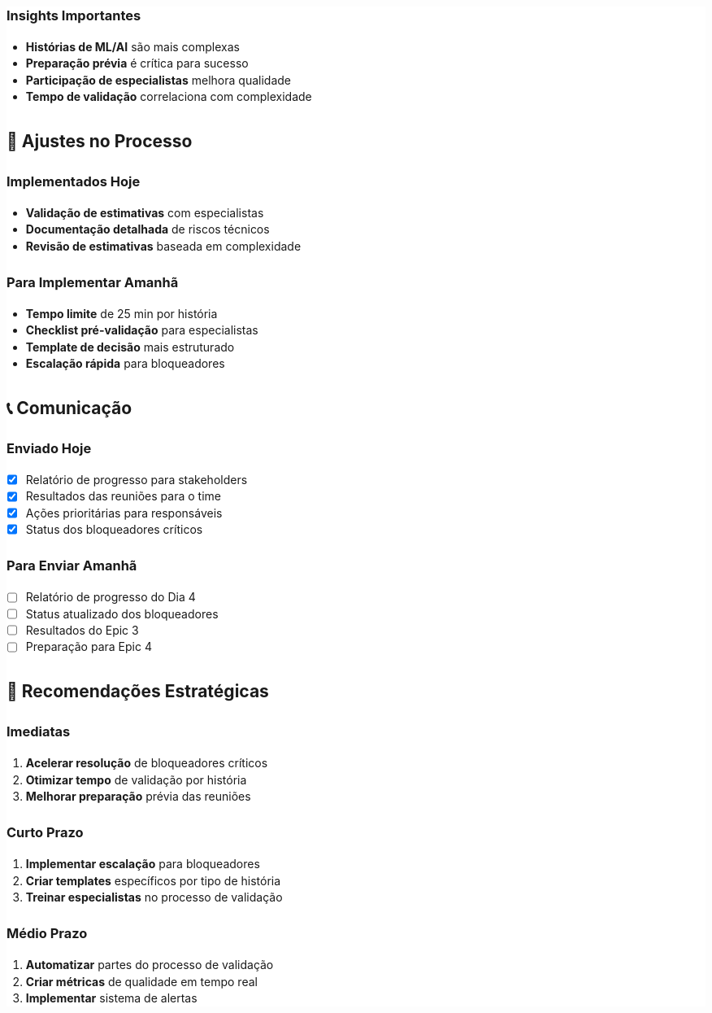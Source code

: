 ### **Insights Importantes**
- **Histórias de ML/AI** são mais complexas
- **Preparação prévia** é crítica para sucesso
- **Participação de especialistas** melhora qualidade
- **Tempo de validação** correlaciona com complexidade

## 🔄 **Ajustes no Processo**

### **Implementados Hoje**
- **Validação de estimativas** com especialistas
- **Documentação detalhada** de riscos técnicos
- **Revisão de estimativas** baseada em complexidade

### **Para Implementar Amanhã**
- **Tempo limite** de 25 min por história
- **Checklist pré-validação** para especialistas
- **Template de decisão** mais estruturado
- **Escalação rápida** para bloqueadores

## 📞 **Comunicação**

### **Enviado Hoje**
- [x] Relatório de progresso para stakeholders
- [x] Resultados das reuniões para o time
- [x] Ações prioritárias para responsáveis
- [x] Status dos bloqueadores críticos

### **Para Enviar Amanhã**
- [ ] Relatório de progresso do Dia 4
- [ ] Status atualizado dos bloqueadores
- [ ] Resultados do Epic 3
- [ ] Preparação para Epic 4

## 🎯 **Recomendações Estratégicas**

### **Imediatas**
1. **Acelerar resolução** de bloqueadores críticos
2. **Otimizar tempo** de validação por história
3. **Melhorar preparação** prévia das reuniões

### **Curto Prazo**
1. **Implementar escalação** para bloqueadores
2. **Criar templates** específicos por tipo de história
3. **Treinar especialistas** no processo de validação

### **Médio Prazo**
1. **Automatizar** partes do processo de validação
2. **Criar métricas** de qualidade em tempo real
3. **Implementar** sistema de alertas
